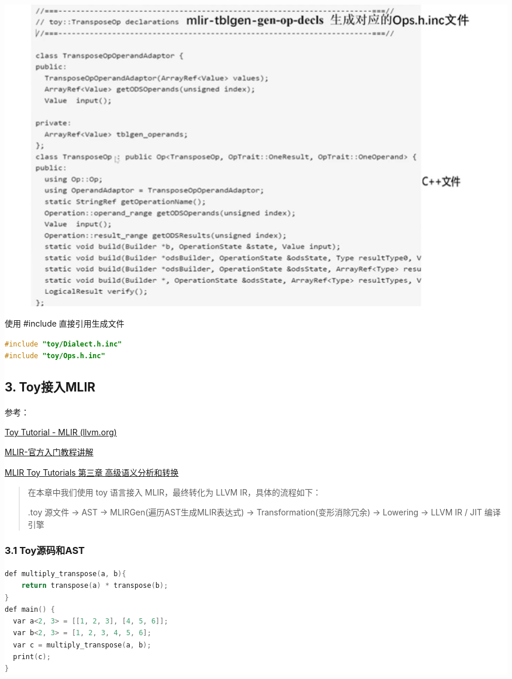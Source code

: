 <div style="text-align: center;"><img src="./img_MLIR_Survey/image-251.png" alt="image-251" style="width: 90%;"></div>

使用 #include 直接引用生成文件

```cpp
#include "toy/Dialect.h.inc"
#include "toy/Ops.h.inc"
```

## 3. Toy接入MLIR

参考：

[Toy Tutorial - MLIR (llvm.org)](https://mlir.llvm.org/docs/Tutorials/Toy/)

[MLIR-官方入门教程讲解](https://www.bilibili.com/video/BV1Hd4y1U7mb/?vd_source=29858f685ca867d754c4c0b13af98cb4)

[MLIR Toy Tutorials 第三章 高级语义分析和转换](https://zhuanlan.zhihu.com/p/361704427)

>   在本章中我们使用 toy 语言接入 MLIR，最终转化为 LLVM IR，具体的流程如下：
>
>   .toy 源文件 $\rightarrow$ AST $\rightarrow$ MLIRGen(遍历AST生成MLIR表达式) $\rightarrow$ Transformation(变形消除冗余)  $\rightarrow$ Lowering  $\rightarrow$  LLVM IR / JIT 编译引擎

### 3.1 Toy源码和AST

```cpp
def multiply_transpose(a, b){
    return transpose(a) * transpose(b);
}
def main() {
  var a<2, 3> = [[1, 2, 3], [4, 5, 6]];
  var b<2, 3> = [1, 2, 3, 4, 5, 6];
  var c = multiply_transpose(a, b);
  print(c);
}
```
